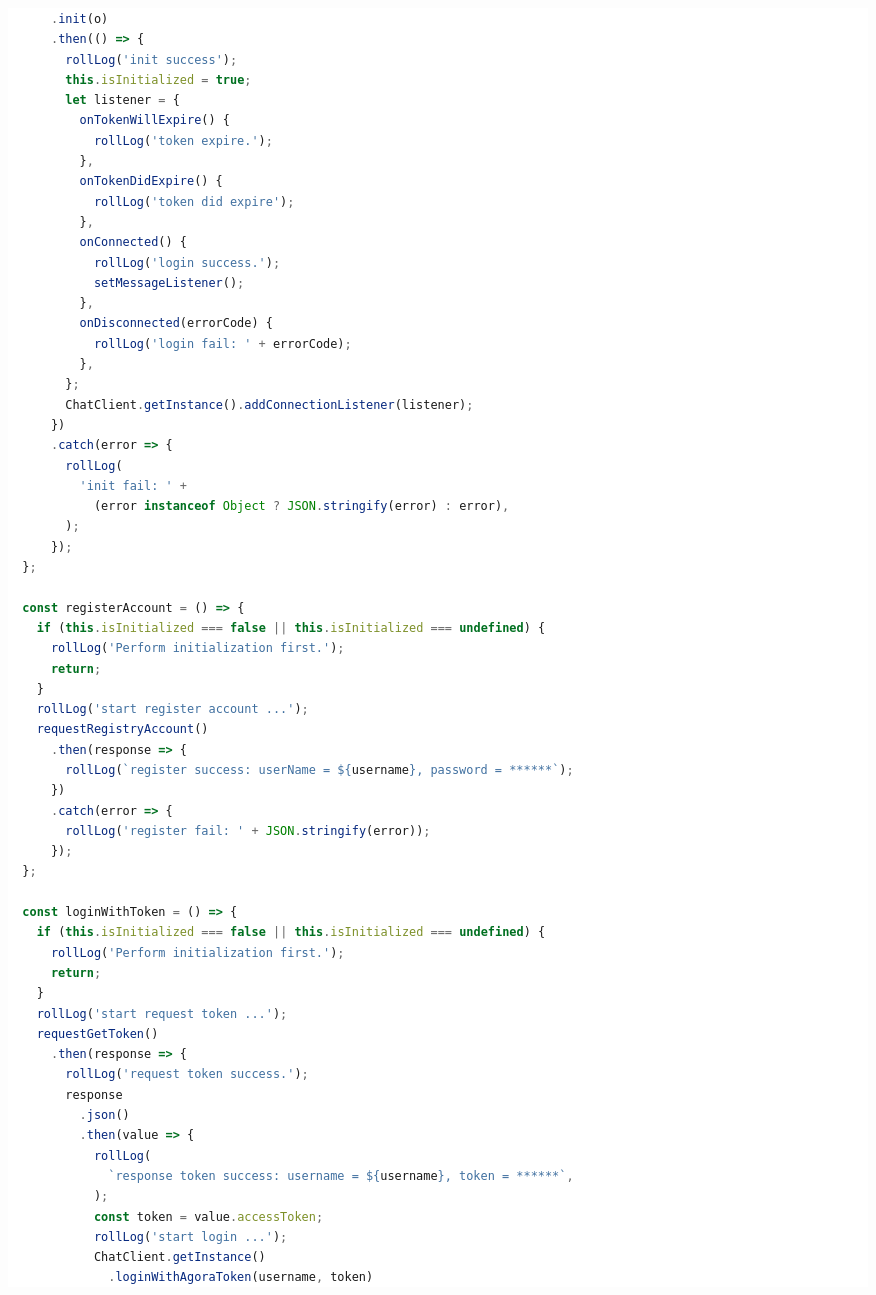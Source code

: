 ```typescript
      .init(o)
      .then(() => {
        rollLog('init success');
        this.isInitialized = true;
        let listener = {
          onTokenWillExpire() {
            rollLog('token expire.');
          },
          onTokenDidExpire() {
            rollLog('token did expire');
          },
          onConnected() {
            rollLog('login success.');
            setMessageListener();
          },
          onDisconnected(errorCode) {
            rollLog('login fail: ' + errorCode);
          },
        };
        ChatClient.getInstance().addConnectionListener(listener);
      })
      .catch(error => {
        rollLog(
          'init fail: ' +
            (error instanceof Object ? JSON.stringify(error) : error),
        );
      });
  };

  const registerAccount = () => {
    if (this.isInitialized === false || this.isInitialized === undefined) {
      rollLog('Perform initialization first.');
      return;
    }
    rollLog('start register account ...');
    requestRegistryAccount()
      .then(response => {
        rollLog(`register success: userName = ${username}, password = ******`);
      })
      .catch(error => {
        rollLog('register fail: ' + JSON.stringify(error));
      });
  };

  const loginWithToken = () => {
    if (this.isInitialized === false || this.isInitialized === undefined) {
      rollLog('Perform initialization first.');
      return;
    }
    rollLog('start request token ...');
    requestGetToken()
      .then(response => {
        rollLog('request token success.');
        response
          .json()
          .then(value => {
            rollLog(
              `response token success: username = ${username}, token = ******`,
            );
            const token = value.accessToken;
            rollLog('start login ...');
            ChatClient.getInstance()
              .loginWithAgoraToken(username, token)
```